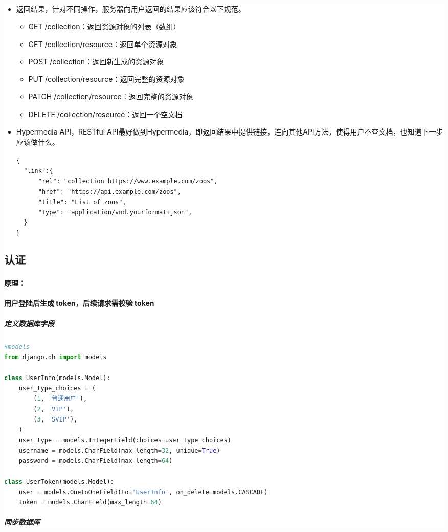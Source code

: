 - 返回结果，针对不同操作，服务器向用户返回的结果应该符合以下规范。

  - GET  /collection：返回资源对象的列表（数组）

  - GET  /collection/resource：返回单个资源对象

  - POST  /collection：返回新生成的资源对象
  - PUT  /collection/resource：返回完整的资源对象
  - PATCH  /collection/resource：返回完整的资源对象
  - DELETE  /collection/resource：返回一个空文档

- Hypermedia API，RESTful API最好做到Hypermedia，即返回结果中提供链接，连向其他API方法，使得用户不查文档，也知道下一步应该做什么。

  ```
  {
  	"link":{
  		"rel": "collection https://www.example.com/zoos",
  		"href": "https://api.example.com/zoos",
  		"title": "List of zoos",
  		"type": "application/vnd.yourformat+json",
  	}
  }
  ```

  

## 认证

#### 原理：

**用户登陆后生成 token，后续请求需校验 token**

##### 定义数据库字段

```python
#models
from django.db import models

class UserInfo(models.Model):
    user_type_choices = (
        (1, '普通用户'),
        (2, 'VIP'),
        (3, 'SVIP'),
    )
    user_type = models.IntegerField(choices=user_type_choices)
    username = models.CharField(max_length=32, unique=True)
    password = models.CharField(max_length=64)

class UserToken(models.Model):
    user = models.OneToOneField(to='UserInfo', on_delete=models.CASCADE)
    token = models.CharField(max_length=64)

```

##### 同步数据库
